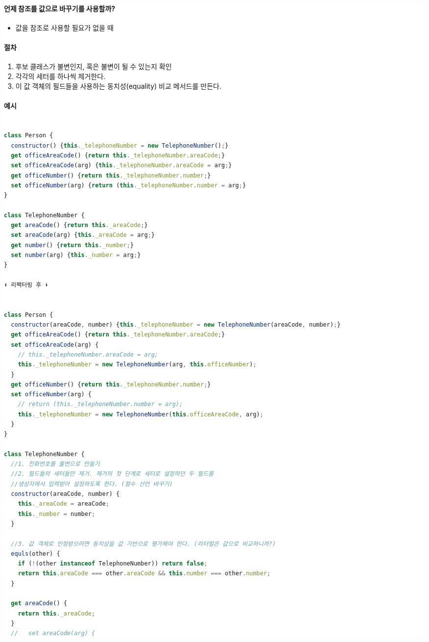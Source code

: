 #### 언제 참조를 값으로 바꾸기를 사용할까?

- 값을 참조로 사용할 필요가 없을 때

#### 절차

1. 후보 클래스가 불변인지, 혹은 불변이 될 수 있는지 확인
2. 각각의 세터를 하나씩 제거한다.
3. 이 값 객체의 필드들을 사용하는 동치성(equality) 비교 메서드를 만든다.

#### 예시

```js

class Person {
  constructor() {this._telephoneNumber = new TelephoneNumber();}
  get officeAreaCode() {return this._telephoneNumber.areaCode;}
  set officeAreaCode(arg) {this._telephoneNumber.areaCode = arg;}
  get officeNumber() {return this._telephoneNumber.number;}
  set officeNumber(arg) {return (this._telephoneNumber.number = arg;}
}

class TelephoneNumber {
  get areaCode() {return this._areaCode;}
  set areaCode(arg) {this._areaCode = arg;}
  get number() {return this._number;}
  set number(arg) {this._number = arg;}
}

⬇ 리팩터링 후 ⬇


class Person {
  constructor(areaCode, number) {this._telephoneNumber = new TelephoneNumber(areaCode, number);}
  get officeAreaCode() {return this._telephoneNumber.areaCode;}
  set officeAreaCode(arg) {
    // this._telephoneNumber.areaCode = arg;
    this._telephoneNumber = new TelephoneNumber(arg, this.officeNumber);
  }
  get officeNumber() {return this._telephoneNumber.number;}
  set officeNumber(arg) {
    // return (this._telephoneNumber.number = arg);
    this._telephoneNumber = new TelephoneNumber(this.officeAreaCode, arg);
  }
}

class TelephoneNumber {
  //1. 전화번호를 불변으로 만들기
  //2. 필드들의 세터들만 제거. 제거의 첫 단계로 세터로 설정하던 두 필드를
  //생성자에서 입력받아 설정하도록 한다. (함수 선언 바꾸기)
  constructor(areaCode, number) {
    this._areaCode = areaCode;
    this._number = number;
  }

  //3. 값 객체로 인정받으려면 동치성을 값 기반으로 평가해야 한다. (리터럴은 값으로 비교하니까?)
  equls(other) {
    if (!(other instanceof TelephoneNumber)) return false;
    return this.areaCode === other.areaCode && this.number === other.number;
  }

  get areaCode() {
    return this._areaCode;
  }
  //   set areaCode(arg) {
```